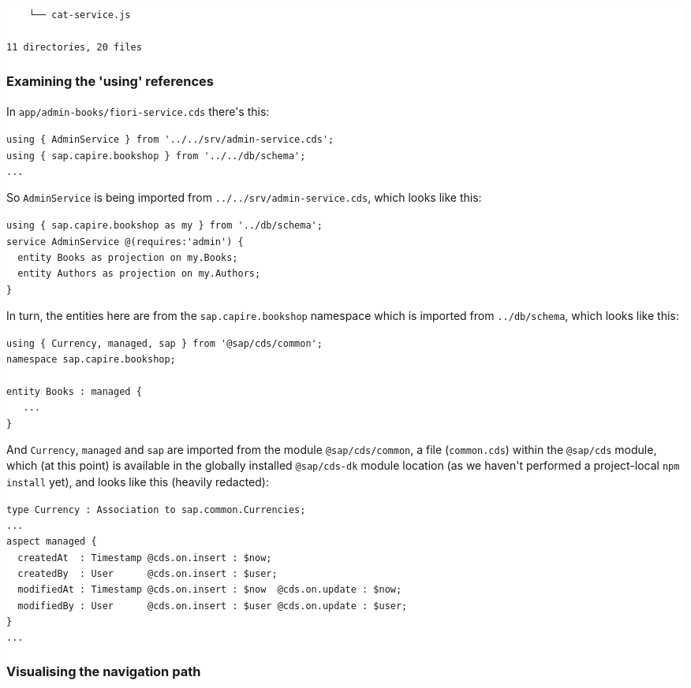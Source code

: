 ```bash
    └── cat-service.js

11 directories, 20 files
```

### Examining the 'using' references

In `app/admin-books/fiori-service.cds` there's this:

```cds
using { AdminService } from '../../srv/admin-service.cds';
using { sap.capire.bookshop } from '../../db/schema';
...
```

So `AdminService` is being imported from `../../srv/admin-service.cds`, which looks like this:

```cds
using { sap.capire.bookshop as my } from '../db/schema';
service AdminService @(requires:'admin') {
  entity Books as projection on my.Books;
  entity Authors as projection on my.Authors;
}
```

In turn, the entities here are from the `sap.capire.bookshop` namespace which is imported from `../db/schema`, which looks like this:

```cds
using { Currency, managed, sap } from '@sap/cds/common';
namespace sap.capire.bookshop;

entity Books : managed {
   ...
}
```

And `Currency`, `managed` and `sap` are imported from the module `@sap/cds/common`, a file (`common.cds`) within the `@sap/cds` module, which (at this point) is available in the globally installed `@sap/cds-dk` module location (as we haven't performed a project-local `npm install` yet), and looks like this (heavily redacted):

```cds
type Currency : Association to sap.common.Currencies;
...
aspect managed {
  createdAt  : Timestamp @cds.on.insert : $now;
  createdBy  : User      @cds.on.insert : $user;
  modifiedAt : Timestamp @cds.on.insert : $now  @cds.on.update : $now;
  modifiedBy : User      @cds.on.insert : $user @cds.on.update : $user;
}
...
```

### Visualising the navigation path
